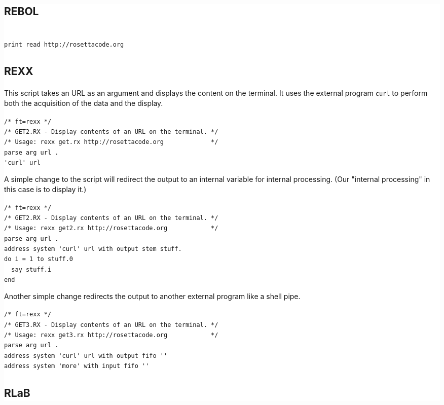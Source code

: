 

## REBOL


```REBOL

print read http://rosettacode.org

```



## REXX


This script takes an URL as an argument and displays the content on the terminal.  It uses the external program `curl` to perform both the acquisition of the data and the display.


```Rexx
/* ft=rexx */
/* GET2.RX - Display contents of an URL on the terminal. */
/* Usage: rexx get.rx http://rosettacode.org             */
parse arg url .
'curl' url
```


A simple change to the script will redirect the output to an internal variable for internal processing.  (Our "internal processing" in this case is to display it.)


```Rexx
/* ft=rexx */
/* GET2.RX - Display contents of an URL on the terminal. */
/* Usage: rexx get2.rx http://rosettacode.org            */
parse arg url .
address system 'curl' url with output stem stuff.
do i = 1 to stuff.0
  say stuff.i
end
```


Another simple change redirects the output to another external program like a shell pipe.


```Rexx
/* ft=rexx */
/* GET3.RX - Display contents of an URL on the terminal. */
/* Usage: rexx get3.rx http://rosettacode.org            */
parse arg url .
address system 'curl' url with output fifo ''
address system 'more' with input fifo ''
```



## RLaB
